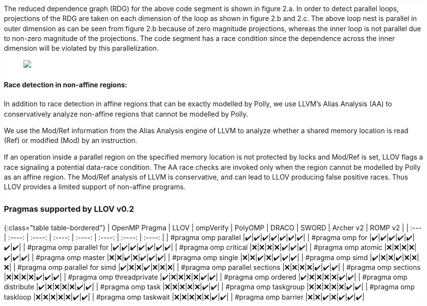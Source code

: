 The reduced dependence graph (RDG) for the above code segment is shown in figure 2.a.
In order to detect parallel loops, projections of the RDG are taken on each dimension of the loop as shown in figure 2.b and 2.c.
The above loop nest is parallel in outer dimension as can be seen from figure 2.b because of zero magnitude projections, whereas
the inner loop is not parallel due to non-zero magnitude of the projections.
The code segment has a race condition since the dependence across the inner dimension will be violated by this parallelization.
<figure>
  <img src="{{ site.url }}{{ site.baseurl }}/images/projects/llov/llov-projections.png" width="85%">
</figure>

#### Race detection in non-affine regions:
In addition to race detection in affine regions that can be
exactly modelled by Polly, we use LLVM’s Alias Analysis (AA) to conservatively analyze non-affine
regions that cannot be modelled by Polly.

We use the Mod/Ref information from the Alias Analysis engine of LLVM to analyze
whether a shared memory location is read (Ref) or modified (Mod) by an instruction.

If an operation inside a parallel region on the specified memory location is not protected by
locks and Mod/Ref is set, LLOV flags a race signaling a potential data-race condition. The AA race
checks are invoked only when the region cannot be modelled by Polly as an affine region. The
Mod/Ref analysis of LLVM is conservative, and can lead to LLOV producing false positive races.
Thus LLOV provides a limited support of non-affine programs.

### Pragmas supported by LLOV v0.2

{:class="table table-bordered"}
| OpenMP Pragma |  LLOV |  ompVerify |  PolyOMP  |  DRACO  |  SWORD |  Archer v2 |  ROMP v2 |
| :---        |    :----:   |    :----:   |    :----:   |    :----:   |    :----:   |    :----:   |    :----:   |
| #pragma omp parallel |:heavy_check_mark:|:heavy_check_mark:|:heavy_check_mark:|:heavy_check_mark:|:heavy_check_mark:|:heavy_check_mark:|:heavy_check_mark:|
| #pragma omp for |:heavy_check_mark:|:heavy_check_mark:|:heavy_check_mark:|:heavy_check_mark:|:heavy_check_mark:|:heavy_check_mark:|:heavy_check_mark:|
| #pragma omp parallel for |:heavy_check_mark:|:heavy_check_mark:|:heavy_check_mark:|:heavy_check_mark:|:heavy_check_mark:|:heavy_check_mark:|:heavy_check_mark:|
| #pragma omp critical |:x:|:x:|:x:|:x:|:heavy_check_mark:|:heavy_check_mark:|:heavy_check_mark:|
| #pragma omp atomic |:x:|:x:|:x:|:x:|:heavy_check_mark:|:heavy_check_mark:|:heavy_check_mark:|
| #pragma omp master |:x:|:x:|:heavy_check_mark:|:x:|:heavy_check_mark:|:heavy_check_mark:|:heavy_check_mark:|
| #pragma omp single |:x:|:x:|:heavy_check_mark:|:x:|:heavy_check_mark:|:heavy_check_mark:|:heavy_check_mark:|
| #pragma omp simd |:heavy_check_mark:|:x:|:x:|:heavy_check_mark:|:x:|:x:|:x:|
| #pragma omp parallel for simd |:heavy_check_mark:|:x:|:x:|:heavy_check_mark:|:x:|:x:|:x:|
| #pragma omp parallel sections |:x:|:x:|:x:|:x:|:heavy_check_mark:|:heavy_check_mark:|:heavy_check_mark:|
| #pragma omp sections |:x:|:x:|:x:|:x:|:heavy_check_mark:|:heavy_check_mark:|:heavy_check_mark:|
| #pragma omp threadprivate |:heavy_check_mark:|:x:|:x:|:x:|:x:|:heavy_check_mark:|:heavy_check_mark:|
| #pragma omp ordered |:heavy_check_mark:|:x:|:x:|:x:|:x:|:heavy_check_mark:|:heavy_check_mark:|
| #pragma omp distribute |:heavy_check_mark:|:x:|:x:|:x:|:x:|:heavy_check_mark:|:heavy_check_mark:|
| #pragma omp task |:x:|:x:|:x:|:x:|:x:|:heavy_check_mark:|:heavy_check_mark:|
| #pragma omp taskgroup |:x:|:x:|:x:|:x:|:x:|:heavy_check_mark:|:heavy_check_mark:|
| #pragma omp taskloop |:x:|:x:|:x:|:x:|:x:|:heavy_check_mark:|:heavy_check_mark:|
| #pragma omp taskwait |:x:|:x:|:x:|:x:|:x:|:heavy_check_mark:|:heavy_check_mark:|
| #pragma omp barrier |:x:|:x:|:heavy_check_mark:|:x:|:heavy_check_mark:|:heavy_check_mark:|:heavy_check_mark:|